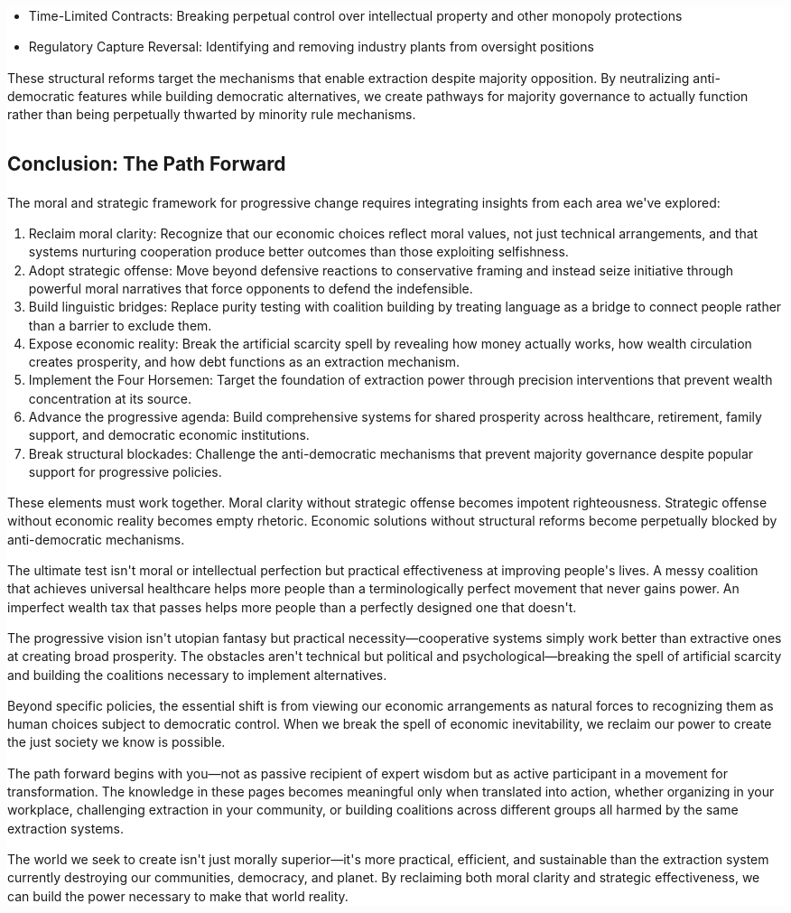 - Time-Limited Contracts: Breaking perpetual control over intellectual property and other monopoly protections
    
- Regulatory Capture Reversal: Identifying and removing industry plants from oversight positions

These structural reforms target the mechanisms that enable extraction despite majority opposition. By neutralizing anti-democratic features while building democratic alternatives, we create pathways for majority governance to actually function rather than being perpetually thwarted by minority rule mechanisms.

## Conclusion: The Path Forward

The moral and strategic framework for progressive change requires integrating insights from each area we've explored:

1. Reclaim moral clarity: Recognize that our economic choices reflect moral values, not just technical arrangements, and that systems nurturing cooperation produce better outcomes than those exploiting selfishness.  
2. Adopt strategic offense: Move beyond defensive reactions to conservative framing and instead seize initiative through powerful moral narratives that force opponents to defend the indefensible.  
3. Build linguistic bridges: Replace purity testing with coalition building by treating language as a bridge to connect people rather than a barrier to exclude them.  
4. Expose economic reality: Break the artificial scarcity spell by revealing how money actually works, how wealth circulation creates prosperity, and how debt functions as an extraction mechanism.  
5. Implement the Four Horsemen: Target the foundation of extraction power through precision interventions that prevent wealth concentration at its source.  
6. Advance the progressive agenda: Build comprehensive systems for shared prosperity across healthcare, retirement, family support, and democratic economic institutions.  
7. Break structural blockades: Challenge the anti-democratic mechanisms that prevent majority governance despite popular support for progressive policies.  

These elements must work together. Moral clarity without strategic offense becomes impotent righteousness. Strategic offense without economic reality becomes empty rhetoric. Economic solutions without structural reforms become perpetually blocked by anti-democratic mechanisms.

The ultimate test isn't moral or intellectual perfection but practical effectiveness at improving people's lives. A messy coalition that achieves universal healthcare helps more people than a terminologically perfect movement that never gains power. An imperfect wealth tax that passes helps more people than a perfectly designed one that doesn't.

The progressive vision isn't utopian fantasy but practical necessity—cooperative systems simply work better than extractive ones at creating broad prosperity. The obstacles aren't technical but political and psychological—breaking the spell of artificial scarcity and building the coalitions necessary to implement alternatives.

Beyond specific policies, the essential shift is from viewing our economic arrangements as natural forces to recognizing them as human choices subject to democratic control. When we break the spell of economic inevitability, we reclaim our power to create the just society we know is possible.

The path forward begins with you—not as passive recipient of expert wisdom but as active participant in a movement for transformation. The knowledge in these pages becomes meaningful only when translated into action, whether organizing in your workplace, challenging extraction in your community, or building coalitions across different groups all harmed by the same extraction systems.

The world we seek to create isn't just morally superior—it's more practical, efficient, and sustainable than the extraction system currently destroying our communities, democracy, and planet. By reclaiming both moral clarity and strategic effectiveness, we can build the power necessary to make that world reality.
